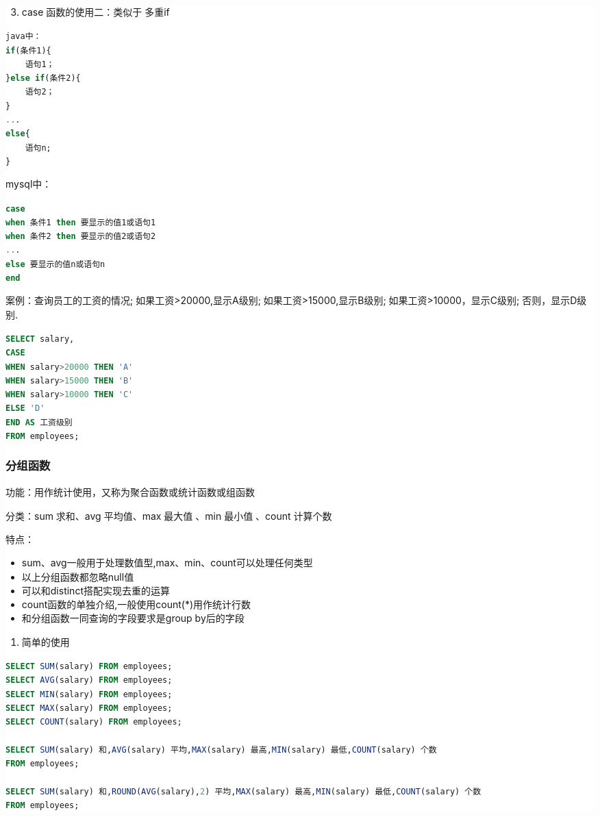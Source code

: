 3. case 函数的使用二：类似于 多重if
```sql
java中：
if(条件1){
	语句1；
}else if(条件2){
	语句2；
}
...
else{
	语句n;
}
```

mysql中：
```sql
case 
when 条件1 then 要显示的值1或语句1
when 条件2 then 要显示的值2或语句2
...
else 要显示的值n或语句n
end
```

案例：查询员工的工资的情况;
如果工资>20000,显示A级别;
如果工资>15000,显示B级别;
如果工资>10000，显示C级别;
否则，显示D级别.
```sql
SELECT salary,
CASE 
WHEN salary>20000 THEN 'A'
WHEN salary>15000 THEN 'B'
WHEN salary>10000 THEN 'C'
ELSE 'D'
END AS 工资级别
FROM employees;
```

### 分组函数
功能：用作统计使用，又称为聚合函数或统计函数或组函数

分类：sum 求和、avg 平均值、max 最大值 、min 最小值 、count 计算个数

特点：
* sum、avg一般用于处理数值型,max、min、count可以处理任何类型
* 以上分组函数都忽略null值
* 可以和distinct搭配实现去重的运算
* count函数的单独介绍,一般使用count(*)用作统计行数
* 和分组函数一同查询的字段要求是group by后的字段

1. 简单的使用
```sql
SELECT SUM(salary) FROM employees;
SELECT AVG(salary) FROM employees;
SELECT MIN(salary) FROM employees;
SELECT MAX(salary) FROM employees;
SELECT COUNT(salary) FROM employees;

SELECT SUM(salary) 和,AVG(salary) 平均,MAX(salary) 最高,MIN(salary) 最低,COUNT(salary) 个数
FROM employees;

SELECT SUM(salary) 和,ROUND(AVG(salary),2) 平均,MAX(salary) 最高,MIN(salary) 最低,COUNT(salary) 个数
FROM employees;
```
